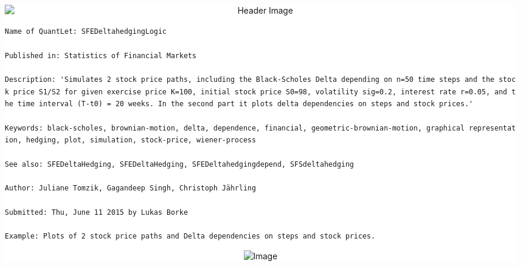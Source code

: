 <div style="margin: 0; padding: 0; text-align: center; border: none;">
<a href="https://quantlet.com" target="_blank" style="text-decoration: none; border: none;">
<img src="https://github.com/StefanGam/test-repo/blob/main/quantlet_design.png?raw=true" alt="Header Image" width="100%" style="margin: 0; padding: 0; display: block; border: none;" />
</a>
</div>

```
Name of QuantLet: SFEDeltahedgingLogic

Published in: Statistics of Financial Markets

Description: 'Simulates 2 stock price paths, including the Black-Scholes Delta depending on n=50 time steps and the stock price S1/S2 for given exercise price K=100, initial stock price S0=98, volatility sig=0.2, interest rate r=0.05, and the time interval (T-t0) = 20 weeks. In the second part it plots delta dependencies on steps and stock prices.'

Keywords: black-scholes, brownian-motion, delta, dependence, financial, geometric-brownian-motion, graphical representation, hedging, plot, simulation, stock-price, wiener-process

See also: SFEDeltaHedging, SFEDeltaHedging, SFEDeltahedgingdepend, SFSdeltahedging

Author: Juliane Tomzik, Gagandeep Singh, Christoph Jährling

Submitted: Thu, June 11 2015 by Lukas Borke

Example: Plots of 2 stock price paths and Delta dependencies on steps and stock prices.

```
<div align="center">
<img src="https://raw.githubusercontent.com/QuantLet/SFE/master/QID-3223-SFEDeltahedgingLogic/SFEDeltahedgingLogic-1.png" alt="Image" />
</div>

